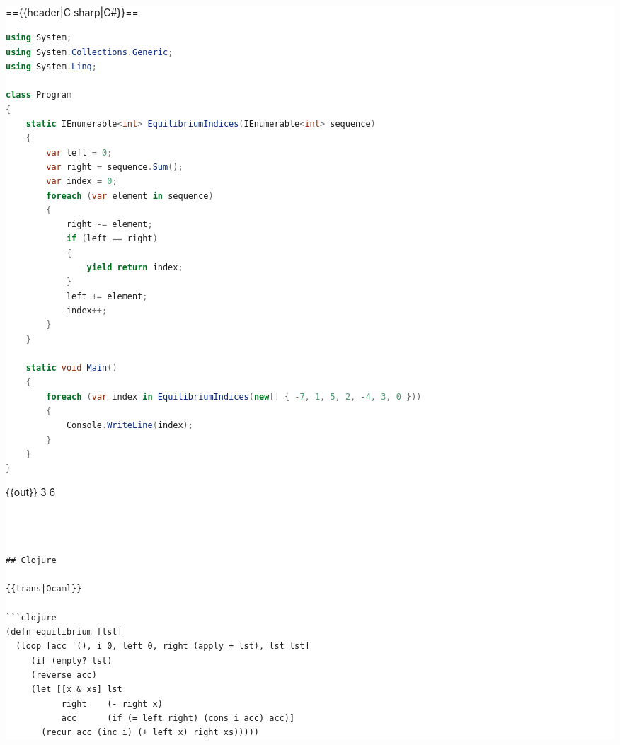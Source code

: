 
=={{header|C sharp|C#}}==

```csharp
using System;
using System.Collections.Generic;
using System.Linq;

class Program
{
    static IEnumerable<int> EquilibriumIndices(IEnumerable<int> sequence)
    {
        var left = 0;
        var right = sequence.Sum();
        var index = 0;
        foreach (var element in sequence)
        {
            right -= element;
            if (left == right)
            {
                yield return index;
            }
            left += element;
            index++;
        }
    }

    static void Main()
    {
        foreach (var index in EquilibriumIndices(new[] { -7, 1, 5, 2, -4, 3, 0 }))
        {
            Console.WriteLine(index);
        }
    }
}
```

{{out}}
<lang>3
6
```



## Clojure

{{trans|Ocaml}}

```clojure
(defn equilibrium [lst]
  (loop [acc '(), i 0, left 0, right (apply + lst), lst lst]
     (if (empty? lst)
	 (reverse acc)
	 (let [[x & xs] lst
	       right    (- right x)
	       acc      (if (= left right) (cons i acc) acc)]
	   (recur acc (inc i) (+ left x) right xs)))))
```

